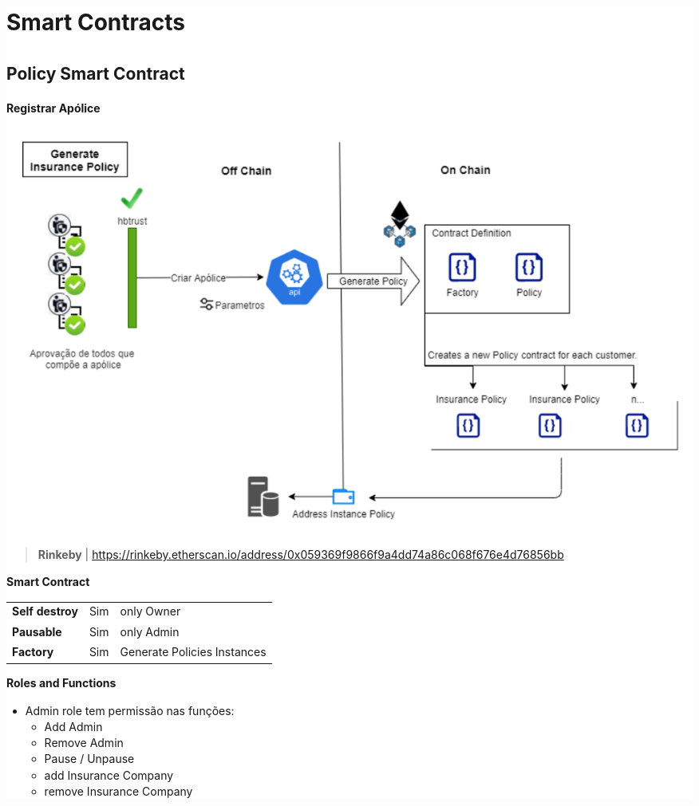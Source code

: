 # Smart Contracts

## Policy Smart Contract

**Registrar Apólice**

<p align="center">
  <img width=100% src="img/RegistrarApolice.png">
</p>

> **Rinkeby** | https://rinkeby.etherscan.io/address/0x059369f9866f9a4dd74a86c068f676e4d76856bb 

**Smart Contract**

|   |   |   |
| - | - | - |
| **Self destroy** | Sim | only Owner |
| **Pausable** | Sim | only Admin |
| **Factory** | Sim | Generate Policies Instances |

**Roles and Functions**

- Admin role tem permissão nas funções:
    - Add Admin
    - Remove Admin
    - Pause / Unpause
    - add Insurance Company
    - remove Insurance Company
